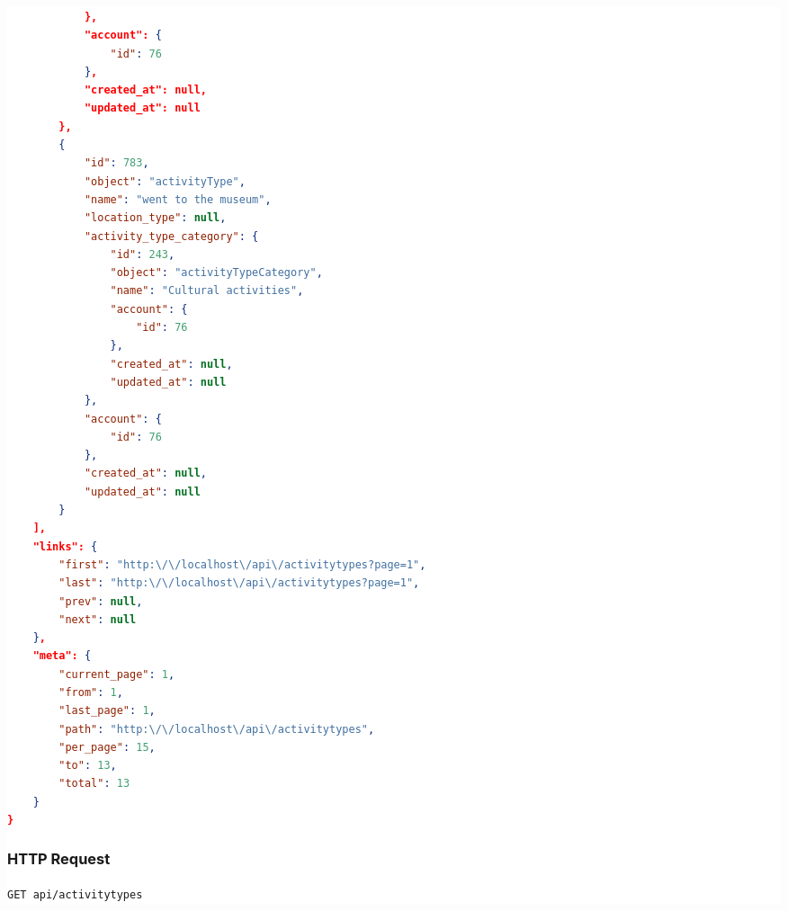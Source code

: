 ```json
            },
            "account": {
                "id": 76
            },
            "created_at": null,
            "updated_at": null
        },
        {
            "id": 783,
            "object": "activityType",
            "name": "went to the museum",
            "location_type": null,
            "activity_type_category": {
                "id": 243,
                "object": "activityTypeCategory",
                "name": "Cultural activities",
                "account": {
                    "id": 76
                },
                "created_at": null,
                "updated_at": null
            },
            "account": {
                "id": 76
            },
            "created_at": null,
            "updated_at": null
        }
    ],
    "links": {
        "first": "http:\/\/localhost\/api\/activitytypes?page=1",
        "last": "http:\/\/localhost\/api\/activitytypes?page=1",
        "prev": null,
        "next": null
    },
    "meta": {
        "current_page": 1,
        "from": 1,
        "last_page": 1,
        "path": "http:\/\/localhost\/api\/activitytypes",
        "per_page": 15,
        "to": 13,
        "total": 13
    }
}
```

### HTTP Request
`GET api/activitytypes`

